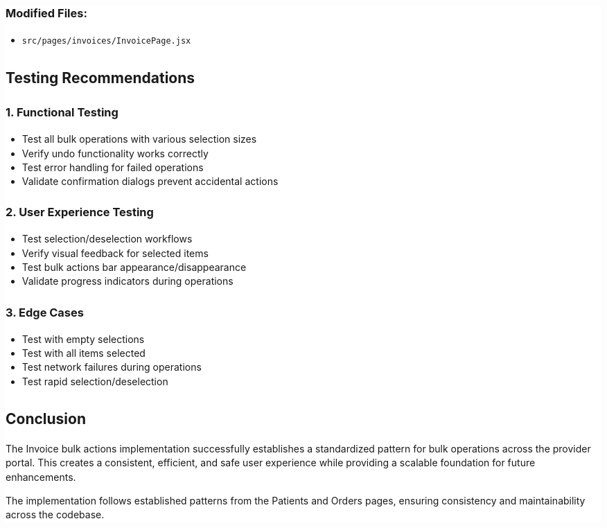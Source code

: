 ### Modified Files:
- `src/pages/invoices/InvoicePage.jsx`

## Testing Recommendations

### 1. Functional Testing
- Test all bulk operations with various selection sizes
- Verify undo functionality works correctly
- Test error handling for failed operations
- Validate confirmation dialogs prevent accidental actions

### 2. User Experience Testing
- Test selection/deselection workflows
- Verify visual feedback for selected items
- Test bulk actions bar appearance/disappearance
- Validate progress indicators during operations

### 3. Edge Cases
- Test with empty selections
- Test with all items selected
- Test network failures during operations
- Test rapid selection/deselection

## Conclusion

The Invoice bulk actions implementation successfully establishes a standardized pattern for bulk operations across the provider portal. This creates a consistent, efficient, and safe user experience while providing a scalable foundation for future enhancements.

The implementation follows established patterns from the Patients and Orders pages, ensuring consistency and maintainability across the codebase.

